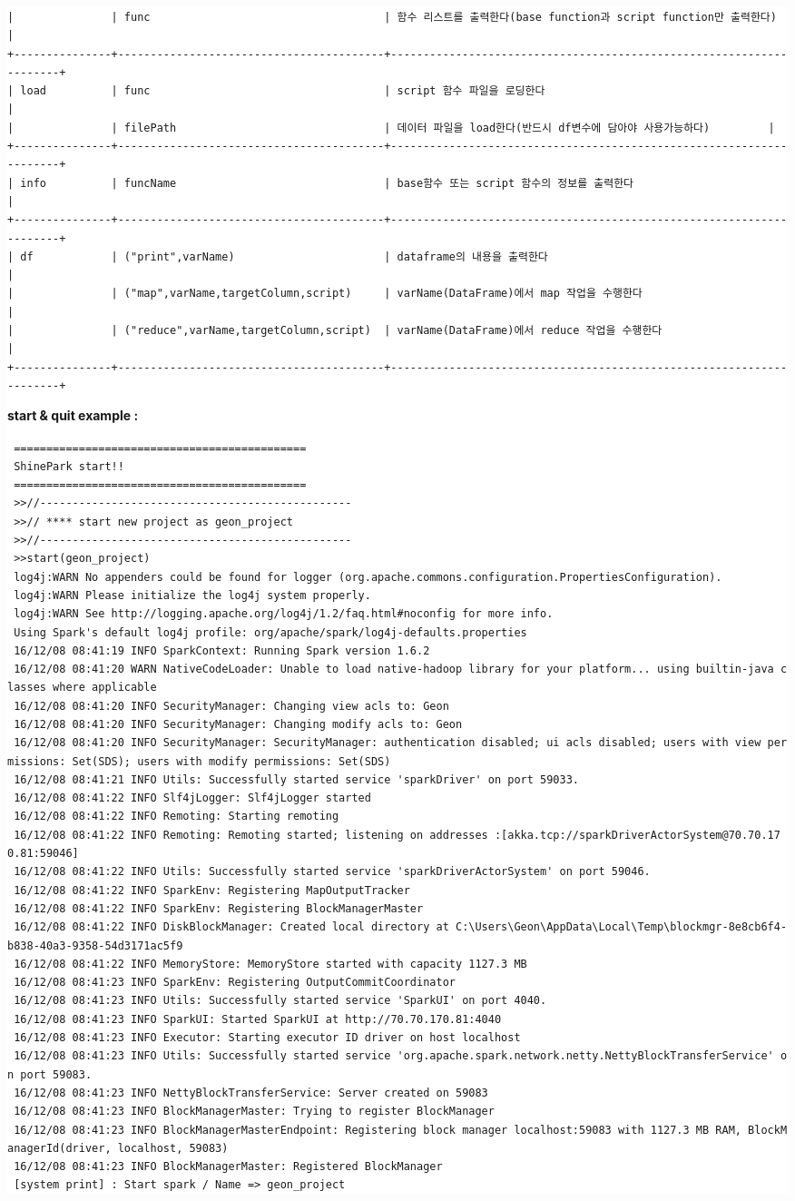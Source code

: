     |               | func                                    | 함수 리스트를 출력한다(base function과 script function만 출력한다)  |
    +---------------+-----------------------------------------+---------------------------------------------------------------------+
    | load          | func                                    | script 함수 파일을 로딩한다                                         |
    |               | filePath                                | 데이터 파일을 load한다(반드시 df변수에 담아야 사용가능하다)         |
    +---------------+-----------------------------------------+---------------------------------------------------------------------+
    | info          | funcName                                | base함수 또는 script 함수의 정보를 출력한다                         |
    +---------------+-----------------------------------------+---------------------------------------------------------------------+
    | df            | ("print",varName)                       | dataframe의 내용을 출력한다                                         |
    |               | ("map",varName,targetColumn,script)     | varName(DataFrame)에서 map 작업을 수행한다                          |
    |               | ("reduce",varName,targetColumn,script)  | varName(DataFrame)에서 reduce 작업을 수행한다                       |
    +---------------+-----------------------------------------+---------------------------------------------------------------------+

**start & quit example :**

     =============================================
     ShinePark start!!
     =============================================
     >>//------------------------------------------------
     >>// **** start new project as geon_project
     >>//------------------------------------------------
     >>start(geon_project)
     log4j:WARN No appenders could be found for logger (org.apache.commons.configuration.PropertiesConfiguration).
     log4j:WARN Please initialize the log4j system properly.
     log4j:WARN See http://logging.apache.org/log4j/1.2/faq.html#noconfig for more info.
     Using Spark's default log4j profile: org/apache/spark/log4j-defaults.properties
     16/12/08 08:41:19 INFO SparkContext: Running Spark version 1.6.2
     16/12/08 08:41:20 WARN NativeCodeLoader: Unable to load native-hadoop library for your platform... using builtin-java classes where applicable
     16/12/08 08:41:20 INFO SecurityManager: Changing view acls to: Geon
     16/12/08 08:41:20 INFO SecurityManager: Changing modify acls to: Geon
     16/12/08 08:41:20 INFO SecurityManager: SecurityManager: authentication disabled; ui acls disabled; users with view permissions: Set(SDS); users with modify permissions: Set(SDS)
     16/12/08 08:41:21 INFO Utils: Successfully started service 'sparkDriver' on port 59033.
     16/12/08 08:41:22 INFO Slf4jLogger: Slf4jLogger started
     16/12/08 08:41:22 INFO Remoting: Starting remoting
     16/12/08 08:41:22 INFO Remoting: Remoting started; listening on addresses :[akka.tcp://sparkDriverActorSystem@70.70.170.81:59046]
     16/12/08 08:41:22 INFO Utils: Successfully started service 'sparkDriverActorSystem' on port 59046.
     16/12/08 08:41:22 INFO SparkEnv: Registering MapOutputTracker
     16/12/08 08:41:22 INFO SparkEnv: Registering BlockManagerMaster
     16/12/08 08:41:22 INFO DiskBlockManager: Created local directory at C:\Users\Geon\AppData\Local\Temp\blockmgr-8e8cb6f4-b838-40a3-9358-54d3171ac5f9
     16/12/08 08:41:22 INFO MemoryStore: MemoryStore started with capacity 1127.3 MB
     16/12/08 08:41:23 INFO SparkEnv: Registering OutputCommitCoordinator
     16/12/08 08:41:23 INFO Utils: Successfully started service 'SparkUI' on port 4040.
     16/12/08 08:41:23 INFO SparkUI: Started SparkUI at http://70.70.170.81:4040
     16/12/08 08:41:23 INFO Executor: Starting executor ID driver on host localhost
     16/12/08 08:41:23 INFO Utils: Successfully started service 'org.apache.spark.network.netty.NettyBlockTransferService' on port 59083.
     16/12/08 08:41:23 INFO NettyBlockTransferService: Server created on 59083
     16/12/08 08:41:23 INFO BlockManagerMaster: Trying to register BlockManager
     16/12/08 08:41:23 INFO BlockManagerMasterEndpoint: Registering block manager localhost:59083 with 1127.3 MB RAM, BlockManagerId(driver, localhost, 59083)
     16/12/08 08:41:23 INFO BlockManagerMaster: Registered BlockManager
     [system print] : Start spark / Name => geon_project